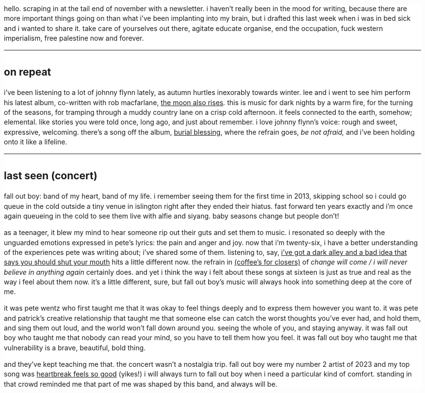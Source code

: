 hello. scraping in at the tail end of november with a newsletter. i haven’t really been in the mood for writing, because there are more important things going on than what i’ve been implanting into my brain, but i drafted this last week when i was in bed sick and i wanted to share it. take care of yourselves out there, agitate educate organise, end the occupation, fuck western imperialism, free palestine now and forever. 

* * *

## on repeat

i’ve been listening to a lot of johnny flynn lately, as autumn hurtles inexorably towards winter. lee and i went to see him perform his latest album, co-written with rob macfarlane, [the moon also rises](https://open.spotify.com/album/6QHtxviabr2cFMPnPWbp4z?si=TDXD1AJUSIWcaTbXEAYeqA)_._ this is music for dark nights by a warm fire, for the turning of the seasons, for tramping through a muddy country lane on a crisp cold afternoon. it feels connected to the earth, somehow; elemental. like stories you were told once, long ago, and just about remember. i love johnny flynn’s voice: rough and sweet, expressive, welcoming. there’s a song off the album, [burial blessing](https://open.spotify.com/track/6kzjQCbTdqKX1XlhPAOosa?si=281db847c71d43ed), where the refrain goes, _be not afraid,_ and i’ve been holding onto it like a lifeline.  

* * *

## last seen (concert)

fall out boy: band of my heart, band of my life. i remember seeing them for the first time in 2013, skipping school so i could go queue in the cold outside a tiny venue in islington right after they ended their hiatus. fast forward ten years exactly and i’m once again queueing in the cold to see them live with alfie and siyang. baby seasons change but people don’t!

as a teenager, it blew my mind to hear someone rip out their guts and set them to music. i resonated so deeply with the unguarded emotions expressed in pete’s lyrics: the pain and anger and joy. now that i’m twenty-six, i have a better understanding of the experiences pete was writing about; i’ve shared some of them. listening to, say, [i’ve got a dark alley and a bad idea that says you should shut your mouth](https://open.spotify.com/track/3DASPeFJXSIycNpbROhrAC?si=e87e24b2fab74233) hits a little different now. the refrain in [(coffee’s for closers)](https://open.spotify.com/track/6MWODwIhaEYqa994aF20My?si=aa71ae2270f946da) of _change will come / i will never believe in anything again_ certainly does. and yet i think the way i felt about these songs at sixteen is just as true and real as the way i feel about them now. it’s a little different, sure, but fall out boy’s music will always hook into something deep at the core of me. 

it was pete wentz who first taught me that it was okay to feel things deeply and to express them however you want to. it was pete and patrick’s creative relationship that taught me that someone else can catch the worst thoughts you’ve ever had, and hold them, and sing them out loud, and the world won’t fall down around you. seeing the whole of you, and staying anyway. it was fall out boy who taught me that nobody can read your mind, so you have to tell them how you feel. it was fall out boy who taught me that vulnerability is a brave, beautiful, bold thing. 

and they’ve kept teaching me that. the concert wasn’t a nostalgia trip. fall out boy were my number 2 artist of 2023 and my top song was [heartbreak feels so good](https://open.spotify.com/track/2DIo5VoBB6X1GzgpGbmMIF?si=e4f110ffd4ee4cce) (yikes!) i will always turn to fall out boy when i need a particular kind of comfort. standing in that crowd reminded me that part of me was shaped by this band, and always will be. 
